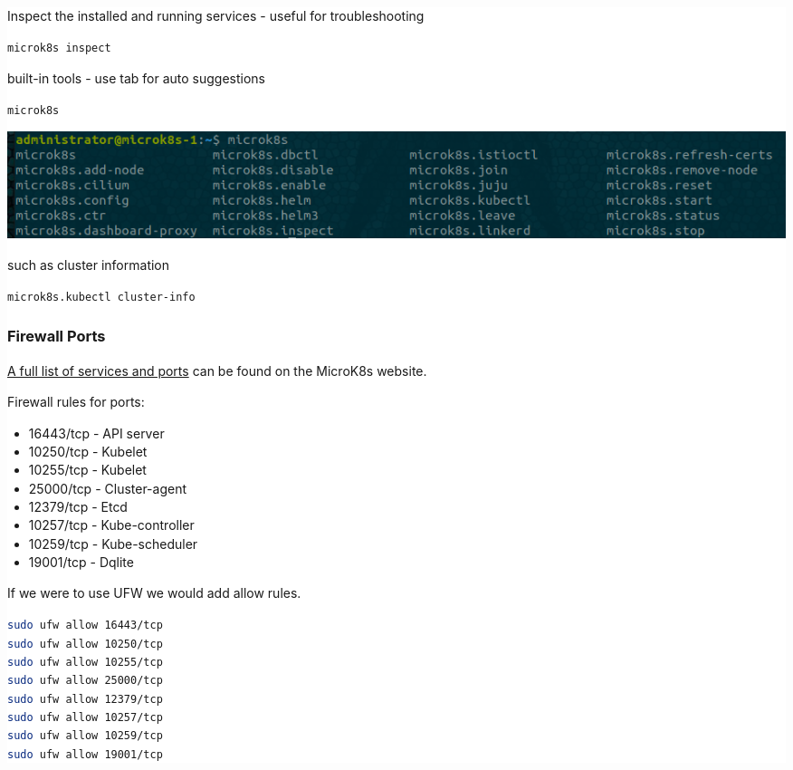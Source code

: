 Inspect the installed and running services - useful for troubleshooting

```bash
microk8s inspect
```

built-in tools - use tab for auto suggestions

```bash
microk8s
```

![microk8s-cluster-tab-autocomplete](/assets/images/posts/microk8s-cluster-tab-autocomplete.png)

such as cluster information

```bash
microk8s.kubectl cluster-info
```



### Firewall Ports

[A full list of services and ports](https://microk8s.io/docs/services-and-ports) can be found on the MicroK8s website.

Firewall rules for ports:

* 16443/tcp - API server
* 10250/tcp - Kubelet
* 10255/tcp - Kubelet
* 25000/tcp - Cluster-agent
* 12379/tcp - Etcd
* 10257/tcp - Kube-controller
* 10259/tcp - Kube-scheduler
* 19001/tcp - Dqlite

If we were to use UFW we would add allow rules.

```bash
sudo ufw allow 16443/tcp
sudo ufw allow 10250/tcp
sudo ufw allow 10255/tcp
sudo ufw allow 25000/tcp
sudo ufw allow 12379/tcp
sudo ufw allow 10257/tcp
sudo ufw allow 10259/tcp
sudo ufw allow 19001/tcp
```

